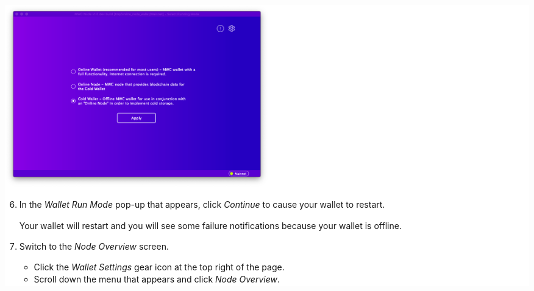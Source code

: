    <img src="cold_wallet_images/cold_wallet_config.png" max-width="300" height="300"/>

6) In the _Wallet Run Mode_ pop-up that appears, click _Continue_ to cause your wallet to restart.

   Your wallet will restart and you will see some failure notifications because your wallet is offline.

7) Switch to the _Node Overview_ screen. 
   * Click the _Wallet Settings_ gear icon at the top right of the page.
   * Scroll down the menu that appears and click _Node Overview_.
